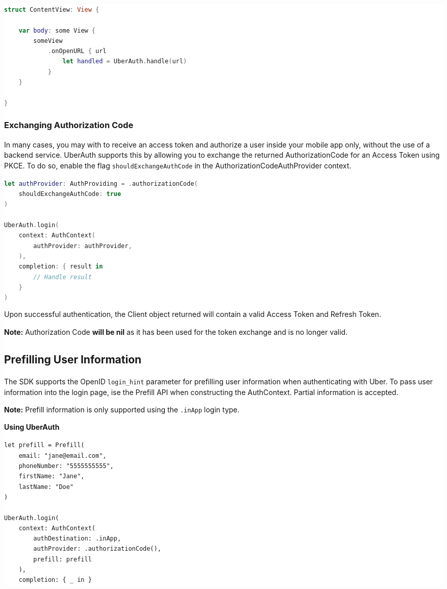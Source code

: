 ```swift
struct ContentView: View {

    var body: some View {
        someView
            .onOpenURL { url
                let handled = UberAuth.handle(url)
            }
    }

}
```

### Exchanging Authorization Code

In many cases, you may with to receive an access token and authorize a user inside your mobile app only, without the use of a backend service.
UberAuth supports this by allowing you to exchange the returned AuthorizationCode for an Access Token using PKCE. To do so, enable the flag `shouldExchangeAuthCode` in the AuthorizationCodeAuthProvider context.

```swift
let authProvider: AuthProviding = .authorizationCode(
    shouldExchangeAuthCode: true
)

UberAuth.login(
    context: AuthContext(
        authProvider: authProvider,
    ),
    completion: { result in
        // Handle result
    }
)
```

Upon successful authentication, the Client object returned will contain a valid Access Token and Refresh Token.

**Note:** Authorization Code **will be nil** as it has been used for the token exchange and is no longer valid.

## Prefilling User Information
The SDK supports the OpenID `login_hint` parameter for prefilling user information when authenticating with Uber.
To pass user information into the login page, ise the Prefill API when constructing the AuthContext. Partial information is accepted.

**Note:** Prefill information is only supported using the `.inApp` login type.

**Using UberAuth**
```
let prefill = Prefill(
    email: "jane@email.com",
    phoneNumber: "5555555555",
    firstName: "Jane",
    lastName: "Doe"
)

UberAuth.login(
    context: AuthContext(
        authDestination: .inApp,
        authProvider: .authorizationCode(),
        prefill: prefill
    ),
    completion: { _ in }
```